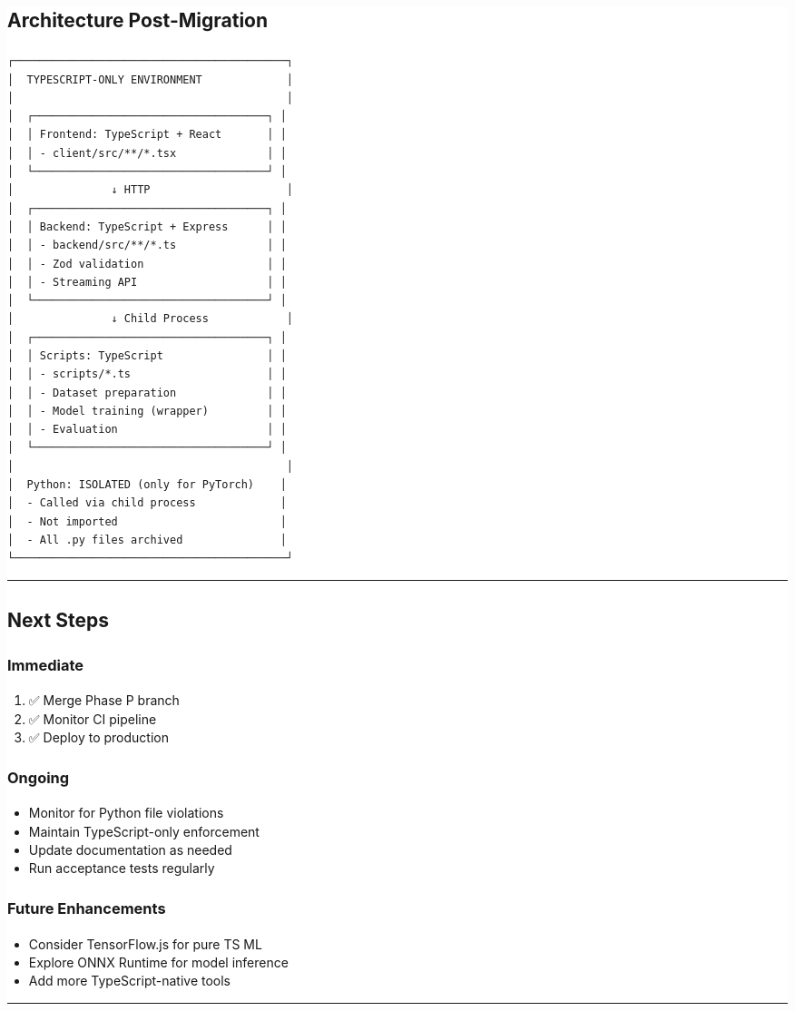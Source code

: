 
## Architecture Post-Migration

```
┌──────────────────────────────────────────┐
│  TYPESCRIPT-ONLY ENVIRONMENT             │
│                                          │
│  ┌────────────────────────────────────┐ │
│  │ Frontend: TypeScript + React       │ │
│  │ - client/src/**/*.tsx              │ │
│  └────────────────────────────────────┘ │
│               ↓ HTTP                     │
│  ┌────────────────────────────────────┐ │
│  │ Backend: TypeScript + Express      │ │
│  │ - backend/src/**/*.ts              │ │
│  │ - Zod validation                   │ │
│  │ - Streaming API                    │ │
│  └────────────────────────────────────┘ │
│               ↓ Child Process            │
│  ┌────────────────────────────────────┐ │
│  │ Scripts: TypeScript                │ │
│  │ - scripts/*.ts                     │ │
│  │ - Dataset preparation              │ │
│  │ - Model training (wrapper)         │ │
│  │ - Evaluation                       │ │
│  └────────────────────────────────────┘ │
│                                          │
│  Python: ISOLATED (only for PyTorch)    │
│  - Called via child process             │
│  - Not imported                         │
│  - All .py files archived               │
└──────────────────────────────────────────┘
```

---

## Next Steps

### Immediate
1. ✅ Merge Phase P branch
2. ✅ Monitor CI pipeline
3. ✅ Deploy to production

### Ongoing
- Monitor for Python file violations
- Maintain TypeScript-only enforcement
- Update documentation as needed
- Run acceptance tests regularly

### Future Enhancements
- Consider TensorFlow.js for pure TS ML
- Explore ONNX Runtime for model inference
- Add more TypeScript-native tools

---